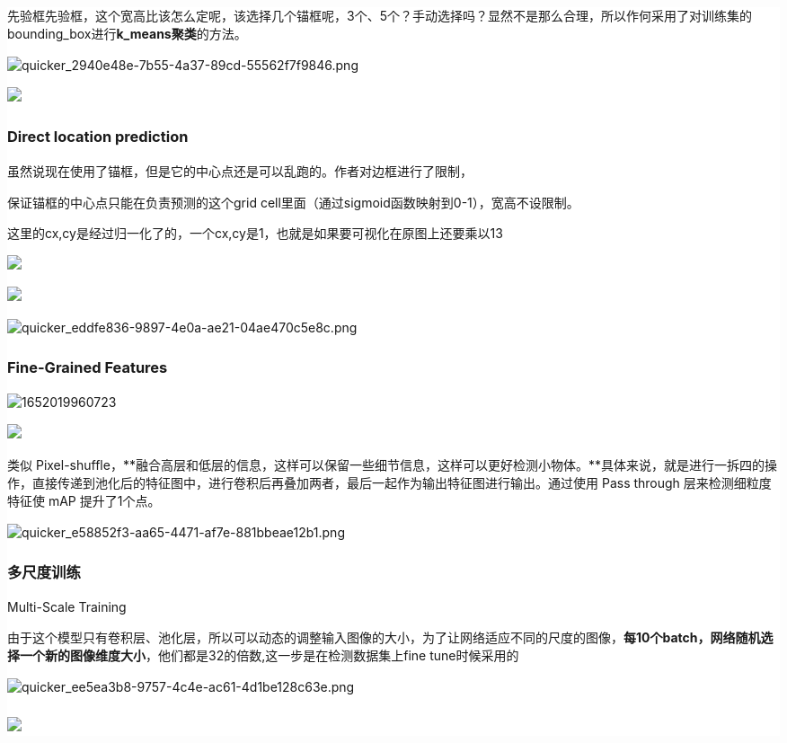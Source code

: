 先验框先验框，这个宽高比该怎么定呢，该选择几个锚框呢，3个、5个？手动选择吗？显然不是那么合理，所以作何采用了对训练集的bounding_box进行**k_means聚类**的方法。

![quicker_2940e48e-7b55-4a37-89cd-55562f7f9846.png](https://s2.loli.net/2022/05/08/jSmZx9cCOErkywX.png)

![](https://gitee.com/dingtom1995/picture/raw/master/2022-10-22/2022-10-22_15-48-31-857.png)

### Direct location prediction

虽然说现在使用了锚框，但是它的中心点还是可以乱跑的。作者对边框进行了限制，

保证锚框的中心点只能在负责预测的这个grid cell里面（通过sigmoid函数映射到0-1），宽高不设限制。

这里的cx,cy是经过归一化了的，一个cx,cy是1，也就是如果要可视化在原图上还要乘以13

![](https://gitee.com/dingtom1995/picture/raw/master/2022-10-22/2022-10-22_16-57-58-123.png)

![](https://gitee.com/dingtom1995/picture/raw/master/2022-10-22/2022-10-22_16-57-04-305.png)

![quicker_eddfe836-9897-4e0a-ae21-04ae470c5e8c.png](https://s2.loli.net/2022/05/08/642gsR7lVd9nf1x.png)

### Fine-Grained Features

![1652019960723](C:\Users\WENCHAO\AppData\Roaming\Typora\typora-user-images\1652019960723.png)

 ![](https://gitee.com/dingtom1995/picture/raw/master/2022-10-22/2022-10-22_17-20-10-865.png)



类似 Pixel-shuffle，**融合高层和低层的信息，这样可以保留一些细节信息，这样可以更好检测小物体。**具体来说，就是进行一拆四的操作，直接传递到池化后的特征图中，进行卷积后再叠加两者，最后一起作为输出特征图进行输出。通过使用 Pass through 层来检测细粒度特征使 mAP 提升了1个点。 

<img src='https://s2.loli.net/2022/05/08/e3TdWYOHxlI2QDA.png' title='quicker_e58852f3-aa65-4471-af7e-881bbeae12b1.png' />

### 多尺度训练

Multi-Scale Training

 由于这个模型只有卷积层、池化层，所以可以动态的调整输入图像的大小，为了让网络适应不同的尺度的图像，**每10个batch，网络随机选择一个新的图像维度大小**，他们都是32的倍数,这一步是在检测数据集上fine tune时候采用的

![quicker_ee5ea3b8-9757-4c4e-ac61-4d1be128c63e.png](https://s2.loli.net/2022/05/08/dPnTxls9EhVo4FM.png)

### 







![](https://gitee.com/dingtom1995/picture/raw/master/2022-10-22/2022-10-22_17-25-21-331.png)







